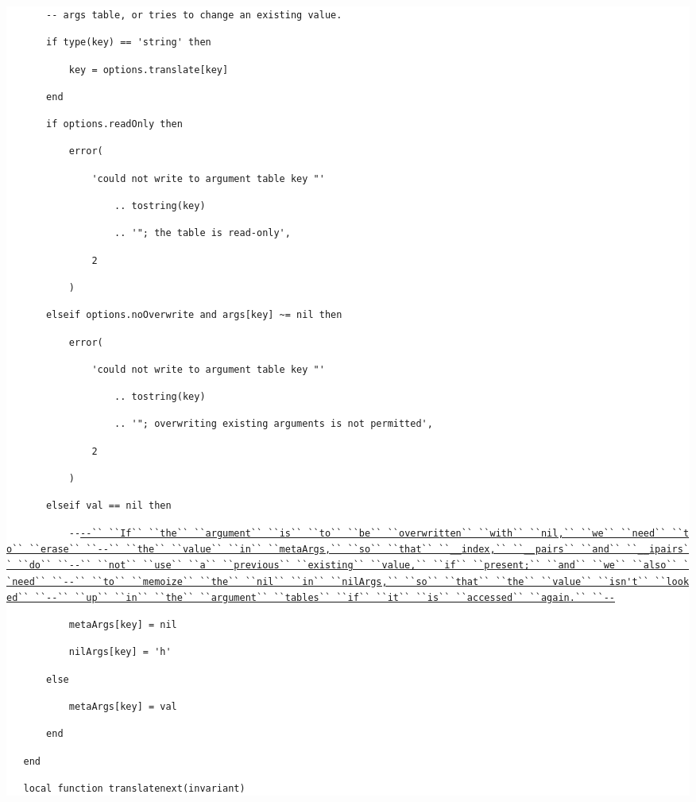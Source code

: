 `       -- args table, or tries to change an existing value.`  

`       if type(key) == 'string' then`  

`           key = options.translate[key]`  

`       end`  

`       if options.readOnly then`  

`           error(`  

`               'could not write to argument table key "'`  

`                   .. tostring(key)`  

`                   .. '"; the table is read-only',`  

`               2`  

`           )`  

`       elseif options.noOverwrite and args[key] ~= nil then`  

`           error(`  

`               'could not write to argument table key "'`  

`                   .. tostring(key)`  

`                   .. '"; overwriting existing arguments is not permitted',`  

`               2`  

`           )`  

`       elseif val == nil then`  

`           --`[`--`` ``If`` ``the`` ``argument`` ``is`` ``to`` ``be`` ``overwritten`` ``with`` ``nil,`` ``we`` ``need`` ``to`` ``erase`` ``--`` ``the`` ``value`` ``in`` ``metaArgs,`` ``so`` ``that`` ``__index,`` ``__pairs`` ``and`` ``__ipairs`` ``do`` ``--`` ``not`` ``use`` ``a`` ``previous`` ``existing`` ``value,`` ``if`` ``present;`` ``and`` ``we`` ``also`` ``need`` ``--`` ``to`` ``memoize`` ``the`` ``nil`` ``in`` ``nilArgs,`` ``so`` ``that`` ``the`` ``value`` ``isn't`` ``looked`` ``--`` ``up`` ``in`` ``the`` ``argument`` ``tables`` ``if`` ``it`` ``is`` ``accessed`` ``again.`` ``--`](--_If_the_argument_is_to_be_overwritten_with_nil,_we_need_to_erase_--_the_value_in_metaArgs,_so_that_index,_pairs_and_ipairs_do_--_not_use_a_previous_existing_value,_if_present;_and_we_also_need_--_to_memoize_the_nil_in_nilArgs,_so_that_the_value_isn't_looked_--_up_in_the_argument_tables_if_it_is_accessed_again._-- "wikilink")  

`           metaArgs[key] = nil`  

`           nilArgs[key] = 'h'`  

`       else`  

`           metaArgs[key] = val`  

`       end`  

`   end`



`   local function translatenext(invariant)`  
